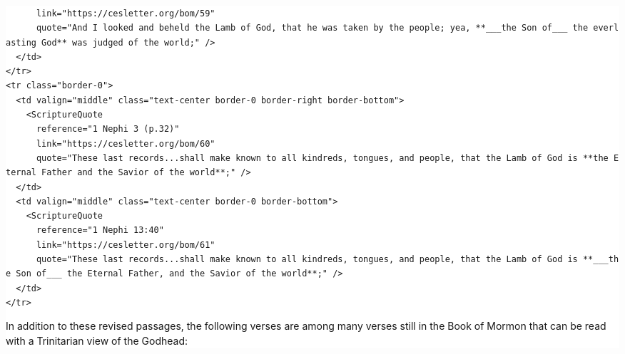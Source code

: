           link="https://cesletter.org/bom/59"
          quote="And I looked and beheld the Lamb of God, that he was taken by the people; yea, **___the Son of___ the everlasting God** was judged of the world;" />
      </td>
    </tr>
    <tr class="border-0">
      <td valign="middle" class="text-center border-0 border-right border-bottom">
        <ScriptureQuote
          reference="1 Nephi 3 (p.32)"
          link="https://cesletter.org/bom/60"
          quote="These last records...shall make known to all kindreds, tongues, and people, that the Lamb of God is **the Eternal Father and the Savior of the world**;" />
      </td>
      <td valign="middle" class="text-center border-0 border-bottom">
        <ScriptureQuote
          reference="1 Nephi 13:40"
          link="https://cesletter.org/bom/61"
          quote="These last records...shall make known to all kindreds, tongues, and people, that the Lamb of God is **___the Son of___ the Eternal Father, and the Savior of the world**;" />
      </td>
    </tr>
  </tbody>
</table>

In addition to these revised passages, the following verses are among many verses still in the Book of Mormon that can be read with a Trinitarian view of the Godhead:

<ScriptureQuote
  reference="Alma 11:38-39"
  link="https://cesletter.org/bom/62"
  quote="38: Now Zeezrom saith again unto him: Is the Son of God the very Eternal Father?
  39: And Amulek said unto him: Yea, he is the very Eternal Father of heaven and of earth, and all things which in them are; he is the beginning and the end, the first and the last;" />

<ScriptureQuote
  reference="Mosiah 15:1-4"
  link="https://cesletter.org/bom/63"
  quote="1: And now Abinadi said unto them: I would that ye should understand that God himself shall come down among the children of men, and shall redeem his people.
  2: And because he dwelleth in flesh he shall be called the Son of God, and having subjected the flesh to the will of the Father, being the Father and the Son –
  3: The Father, because he was conceived by the power of God; and the Son, because of the flesh; thus becoming the Father and Son –
  4: And they are one God, yea, the very Eternal Father of heaven and of earth." />

<ScriptureQuote
  reference="Ether 3:14-15"
  link="https://cesletter.org/bom/64"
  quote="14: Behold, I am he who was prepared from the foundation of the world to redeem my people. Behold, I am Jesus Christ. I am the Father and the Son. In me shall all mankind have life, and that eternally, even they who shall believe on my name; and they shall become my sons and my daughters.
  15: And never have I showed myself unto man whom I have created, for never has man believed in me as thou hast. Seest thou that ye are created after mine own image? Yea, even all men were created in the beginning after mine own image." />
